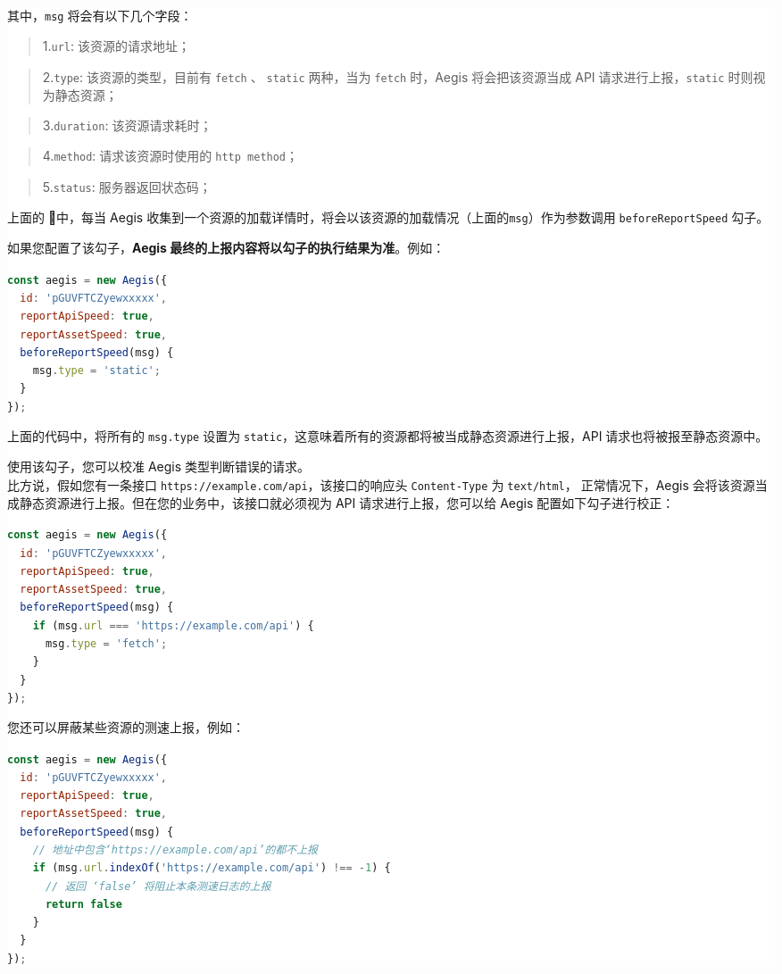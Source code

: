 其中，`msg` 将会有以下几个字段：  

> 1.`url`: 该资源的请求地址；  

> 2.`type`: 该资源的类型，目前有 `fetch` 、 `static` 两种，当为 `fetch` 时，Aegis 将会把该资源当成 API 请求进行上报，`static` 时则视为静态资源；  

> 3.`duration`: 该资源请求耗时；  

> 4.`method`: 请求该资源时使用的 `http method`；  

> 5.`status`: 服务器返回状态码；

上面的 🌰中，每当 Aegis 收集到一个资源的加载详情时，将会以该资源的加载情况（上面的`msg`）作为参数调用 `beforeReportSpeed` 勾子。  

如果您配置了该勾子，**Aegis 最终的上报内容将以勾子的执行结果为准**。例如：

```javascript
const aegis = new Aegis({
  id: 'pGUVFTCZyewxxxxx',
  reportApiSpeed: true,
  reportAssetSpeed: true,
  beforeReportSpeed(msg) {
    msg.type = 'static';
  }
});
```

上面的代码中，将所有的 `msg.type` 设置为 `static`，这意味着所有的资源都将被当成静态资源进行上报，API 请求也将被报至静态资源中。  

使用该勾子，您可以校准 Aegis 类型判断错误的请求。  
比方说，假如您有一条接口 `https://example.com/api`，该接口的响应头 `Content-Type` 为 `text/html`，
正常情况下，Aegis 会将该资源当成静态资源进行上报。但在您的业务中，该接口就必须视为 API 请求进行上报，您可以给 Aegis 配置如下勾子进行校正：

```javascript
const aegis = new Aegis({
  id: 'pGUVFTCZyewxxxxx',
  reportApiSpeed: true,
  reportAssetSpeed: true,
  beforeReportSpeed(msg) {
    if (msg.url === 'https://example.com/api') {
      msg.type = 'fetch';
    }
  }
});
```

您还可以屏蔽某些资源的测速上报，例如：

```javascript
const aegis = new Aegis({
  id: 'pGUVFTCZyewxxxxx',
  reportApiSpeed: true,
  reportAssetSpeed: true,
  beforeReportSpeed(msg) {
    // 地址中包含‘https://example.com/api’的都不上报
    if (msg.url.indexOf('https://example.com/api') !== -1) {
      // 返回 ‘false’ 将阻止本条测速日志的上报
      return false
    }
  }
});
```
